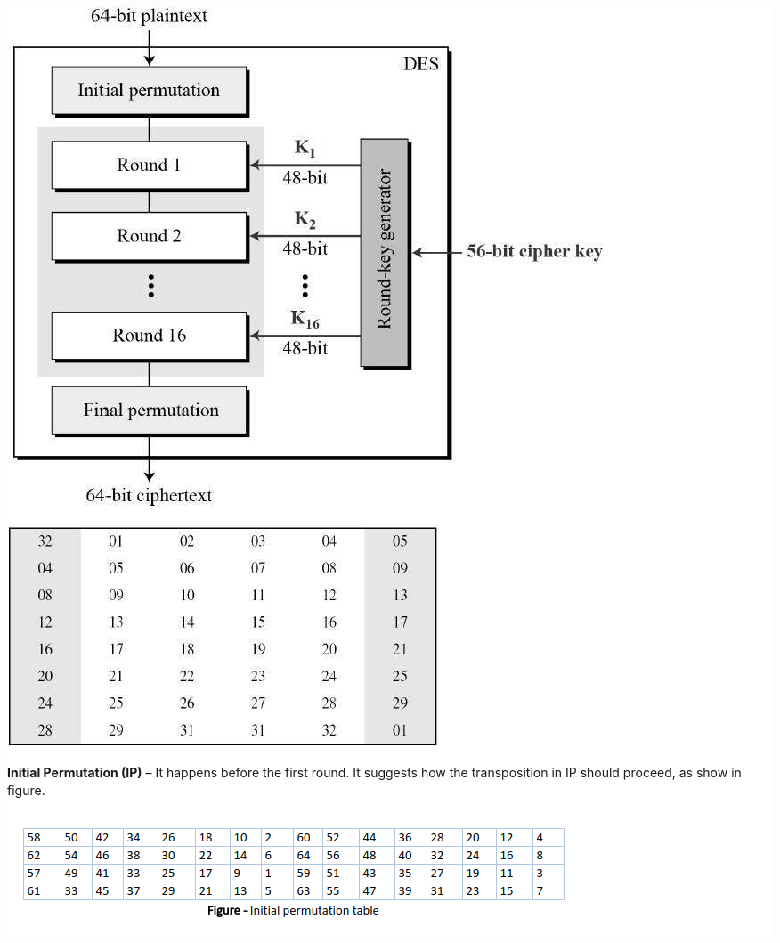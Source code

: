 ![des_structure](images/des_structure.jpg)



![des_specification](images/des_specification.jpg)


<b>Initial Permutation (IP)</b> –  It happens before the first round. It suggests how the transposition in IP should proceed, as show in figure. 


![initial-permutation](images/initial-permutation.png)
